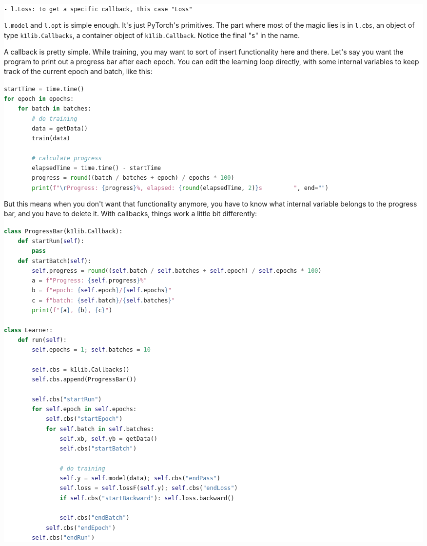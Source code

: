     - l.Loss: to get a specific callback, this case "Loss"




`l.model` and `l.opt` is simple enough. It's just PyTorch's primitives. The part where most of the magic lies is in `l.cbs`, an object of type `k1lib.Callbacks`, a container object of `k1lib.Callback`. Notice the final "s" in the name.

A callback is pretty simple. While training, you may want to sort of insert functionality here and there. Let's say you want the program to print out a progress bar after each epoch. You can edit the learning loop directly, with some internal variables to keep track of the current epoch and batch, like this:

```python
startTime = time.time()
for epoch in epochs:
    for batch in batches:
        # do training
        data = getData()
        train(data)
        
        # calculate progress
        elapsedTime = time.time() - startTime
        progress = round((batch / batches + epoch) / epochs * 100)
        print(f"\rProgress: {progress}%, elapsed: {round(elapsedTime, 2)}s         ", end="")
```

But this means when you don't want that functionality anymore, you have to know what internal variable belongs to the progress bar, and you have to delete it. With callbacks, things work a little bit differently:

```python
class ProgressBar(k1lib.Callback):
    def startRun(self):
        pass
    def startBatch(self):
        self.progress = round((self.batch / self.batches + self.epoch) / self.epochs * 100)
        a = f"Progress: {self.progress}%"
        b = f"epoch: {self.epoch}/{self.epochs}"
        c = f"batch: {self.batch}/{self.batches}"
        print(f"{a}, {b}, {c}")

class Learner:
    def run(self):
        self.epochs = 1; self.batches = 10

        self.cbs = k1lib.Callbacks()
        self.cbs.append(ProgressBar())

        self.cbs("startRun")
        for self.epoch in self.epochs:
            self.cbs("startEpoch")
            for self.batch in self.batches:
                self.xb, self.yb = getData()
                self.cbs("startBatch")

                # do training
                self.y = self.model(data); self.cbs("endPass")
                self.loss = self.lossF(self.y); self.cbs("endLoss")
                if self.cbs("startBackward"): self.loss.backward()

                self.cbs("endBatch")
            self.cbs("endEpoch")
        self.cbs("endRun")
```
